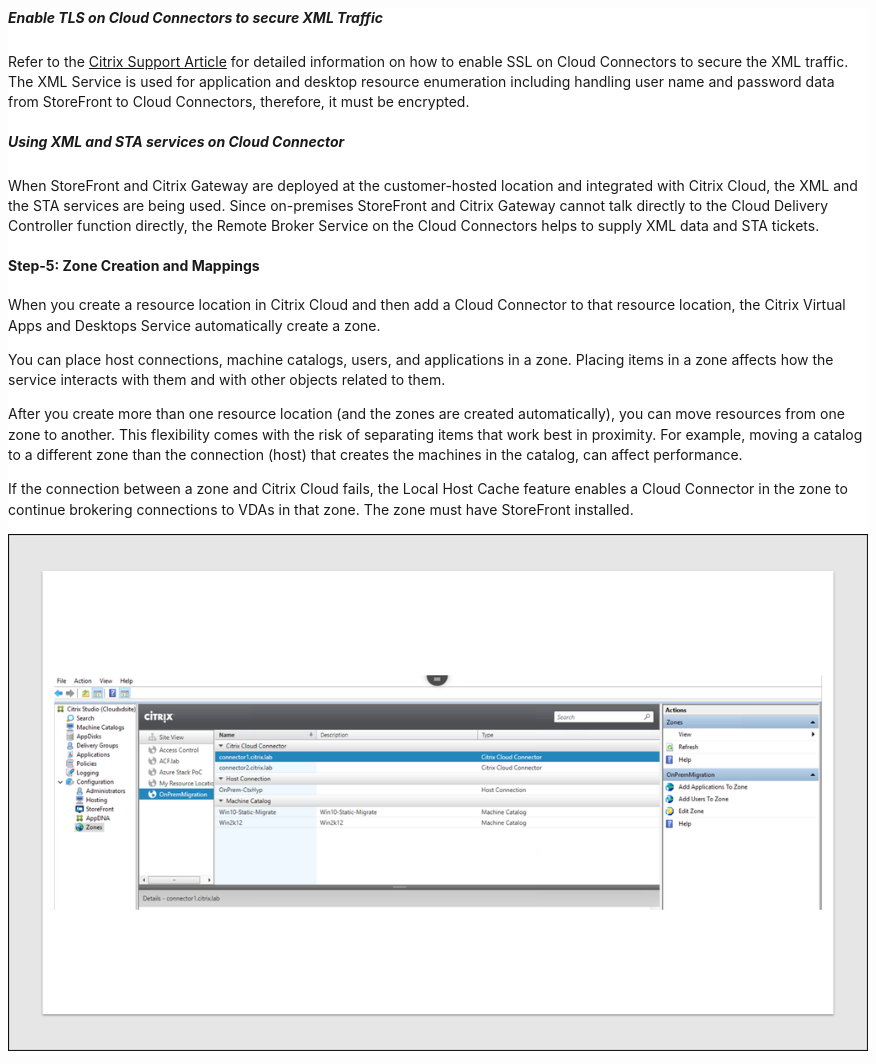 ##### Enable TLS on Cloud Connectors to secure XML Traffic

Refer to the [Citrix Support Article](https://support.citrix.com/article/CTX221671) for detailed information on how to enable SSL on Cloud Connectors to secure the XML traffic. The XML Service is used for application and desktop resource enumeration including handling user name and password data from StoreFront to Cloud Connectors, therefore, it must be encrypted.

##### Using XML and STA services on Cloud Connector

When StoreFront and Citrix Gateway are deployed at the customer-hosted location and integrated with Citrix Cloud, the XML and the STA services are being used. Since on-premises StoreFront and Citrix Gateway cannot talk directly to the Cloud Delivery Controller function directly, the Remote Broker Service on the Cloud Connectors helps to supply XML data and STA tickets.

#### Step-5: Zone Creation and Mappings

When you create a resource location in Citrix Cloud and then add a Cloud Connector to that resource location, the Citrix Virtual Apps and Desktops Service automatically create a zone.

You can place host connections, machine catalogs, users, and applications in a zone. Placing items in a zone affects how the service interacts with them and with other objects related to them.

After you create more than one resource location (and the zones are created automatically), you can move resources from one zone to another. This flexibility comes with the risk of separating items that work best in proximity. For example, moving a catalog to a different zone than the connection (host) that creates the machines in the catalog, can affect performance.

If the connection between a zone and Citrix Cloud fails, the Local Host Cache feature enables a Cloud Connector in the zone to continue brokering connections to VDAs in that zone. The zone must have StoreFront installed.

[![cloud-migration-strategies-Image-10](/en-us/tech-zone/build/media/deployment-guides_cvads-migration_010.png)](/en-us/tech-zone/build/media/deployment-guides_cvads-migration_010.png)
